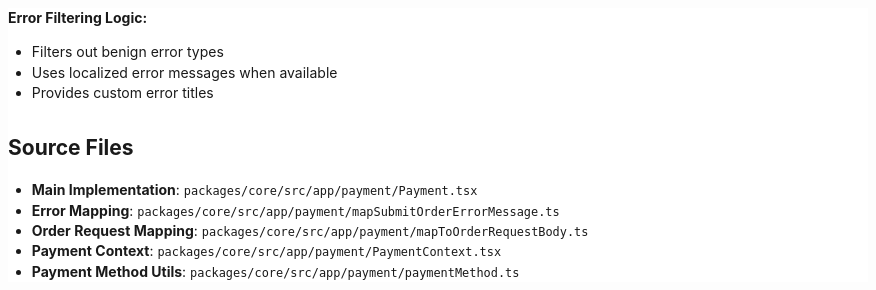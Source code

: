 **Error Filtering Logic:**
- Filters out benign error types
- Uses localized error messages when available
- Provides custom error titles

## Source Files

- **Main Implementation**: `packages/core/src/app/payment/Payment.tsx`
- **Error Mapping**: `packages/core/src/app/payment/mapSubmitOrderErrorMessage.ts`
- **Order Request Mapping**: `packages/core/src/app/payment/mapToOrderRequestBody.ts`
- **Payment Context**: `packages/core/src/app/payment/PaymentContext.tsx`
- **Payment Method Utils**: `packages/core/src/app/payment/paymentMethod.ts`
